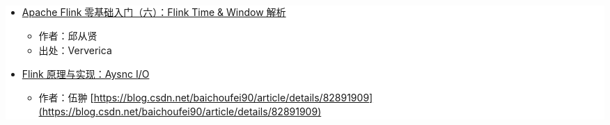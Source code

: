 -   [Apache Flink 零基础入门（六）：Flink Time & Window 解析](https://ververica.cn/developers/time-window/)

    -   作者：邱从贤
    -   出处：Ververica

-   [Flink 原理与实现：Aysnc I/O](http://wuchong.me/blog/2017/05/17/flink-internals-async-io/)
    -   作者：伍翀 
        [https://blog.csdn.net/baichoufei90/article/details/82891909](https://blog.csdn.net/baichoufei90/article/details/82891909)
